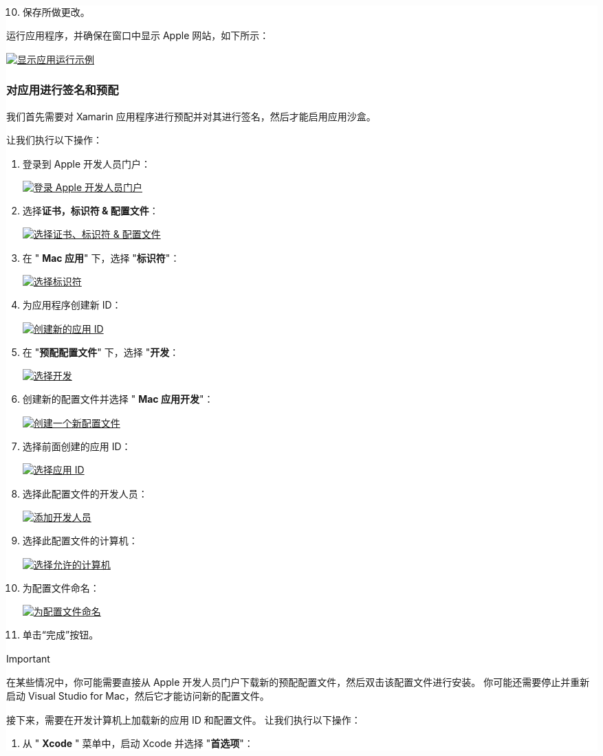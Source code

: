10. 保存所做更改。

运行应用程序，并确保在窗口中显示 Apple 网站，如下所示：

[![显示应用运行示例](sandboxing-images/sample06.png "显示应用运行示例")](sandboxing-images/sample06-large.png#lightbox)

<a name="Signing_and_Provisioning_the_App"></a>

### <a name="signing-and-provisioning-the-app"></a>对应用进行签名和预配

我们首先需要对 Xamarin 应用程序进行预配并对其进行签名，然后才能启用应用沙盒。

让我们执行以下操作：

1. 登录到 Apple 开发人员门户：

    [![登录 Apple 开发人员门户](sandboxing-images/sign01.png "登录 Apple 开发人员门户")](sandboxing-images/sign01-large.png#lightbox)
2. 选择**证书，标识符 & 配置文件**：

    [![选择证书、标识符 & 配置文件](sandboxing-images/sign02.png "选择“证书、标识符和配置文件”")](sandboxing-images/sign02-large.png#lightbox)
3. 在 " **Mac 应用**" 下，选择 "**标识符**"：

    [![选择标识符](sandboxing-images/sign03.png "选择标识符")](sandboxing-images/sign03-large.png#lightbox)
4. 为应用程序创建新 ID：

    [![创建新的应用 ID](sandboxing-images/sign04.png "创建新的应用 ID")](sandboxing-images/sign04-large.png#lightbox)
5. 在 "**预配配置文件**" 下，选择 "**开发**：

    [![选择开发](sandboxing-images/sign05.png "选择开发")](sandboxing-images/sign05-large.png#lightbox)
6. 创建新的配置文件并选择 " **Mac 应用开发**"：

    [![创建一个新配置文件](sandboxing-images/sign06.png "创建一个新配置文件")](sandboxing-images/sign06-large.png#lightbox)
7. 选择前面创建的应用 ID：

    [![选择应用 ID](sandboxing-images/sign07.png "选择应用 ID")](sandboxing-images/sign07-large.png#lightbox)
8. 选择此配置文件的开发人员：

    [![添加开发人员](sandboxing-images/sign08.png "添加开发人员")](sandboxing-images/sign08-large.png#lightbox)
9. 选择此配置文件的计算机：

    [![选择允许的计算机](sandboxing-images/sign09.png "选择允许的计算机")](sandboxing-images/sign09-large.png#lightbox)
10. 为配置文件命名：

    [![为配置文件命名](sandboxing-images/sign10.png "为配置文件命名")](sandboxing-images/sign10-large.png#lightbox)
11. 单击“完成”按钮。

> [!IMPORTANT]
> 在某些情况中，你可能需要直接从 Apple 开发人员门户下载新的预配配置文件，然后双击该配置文件进行安装。 你可能还需要停止并重新启动 Visual Studio for Mac，然后它才能访问新的配置文件。

接下来，需要在开发计算机上加载新的应用 ID 和配置文件。 让我们执行以下操作：

1. 从 " **Xcode** " 菜单中，启动 Xcode 并选择 "**首选项**"：
